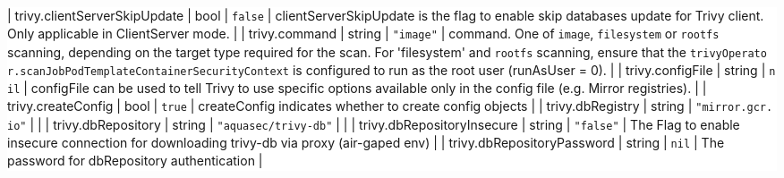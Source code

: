 | trivy.clientServerSkipUpdate | bool | `false`                                                                                                                                                                                                                                                                                                                                                                                                                                                                                                                                                                                                                                | clientServerSkipUpdate is the flag to enable skip databases update for Trivy client. Only applicable in ClientServer mode. |
| trivy.command | string | `"image"`                                                                                                                                                                                                                                                                                                                                                                                                                                                                                                                                                                                                                              | command. One of `image`, `filesystem` or `rootfs` scanning, depending on the target type required for the scan. For 'filesystem' and `rootfs` scanning, ensure that the `trivyOperator.scanJobPodTemplateContainerSecurityContext` is configured to run as the root user (runAsUser = 0). |
| trivy.configFile | string | `nil`                                                                                                                                                                                                                                                                                                                                                                                                                                                                                                                                                                                                                                  | configFile can be used to tell Trivy to use specific options available only in the config file (e.g. Mirror registries). |
| trivy.createConfig | bool | `true`                                                                                                                                                                                                                                                                                                                                                                                                                                                                                                                                                                                                                                 | createConfig indicates whether to create config objects |
| trivy.dbRegistry | string | `"mirror.gcr.io"`                                                                                                                                                                                                                                                                                                                                                                                                                                                                                                                                                                                                                      |  |
| trivy.dbRepository | string | `"aquasec/trivy-db"`                                                                                                                                                                                                                                                                                                                                                                                                                                                                                                                                                                                                                   |  |
| trivy.dbRepositoryInsecure | string | `"false"`                                                                                                                                                                                                                                                                                                                                                                                                                                                                                                                                                                                                                              | The Flag to enable insecure connection for downloading trivy-db via proxy (air-gaped env)  |
| trivy.dbRepositoryPassword | string | `nil`                                                                                                                                                                                                                                                                                                                                                                                                                                                                                                                                                                                                                                  | The password for dbRepository authentication  |